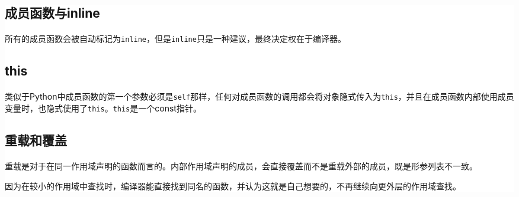 ## 成员函数与inline

所有的成员函数会被自动标记为`inline`，但是`inline`只是一种建议，最终决定权在于编译器。

## this

类似于Python中成员函数的第一个参数必须是`self`那样，任何对成员函数的调用都会将对象隐式传入为`this`，并且在成员函数内部使用成员变量时，也隐式使用了`this`。`this`是一个const指针。

## 重载和覆盖

重载是对于在同一作用域声明的函数而言的。内部作用域声明的成员，会直接覆盖而不是重载外部的成员，既是形参列表不一致。

因为在较小的作用域中查找时，编译器能直接找到同名的函数，并认为这就是自己想要的，不再继续向更外层的作用域查找。

